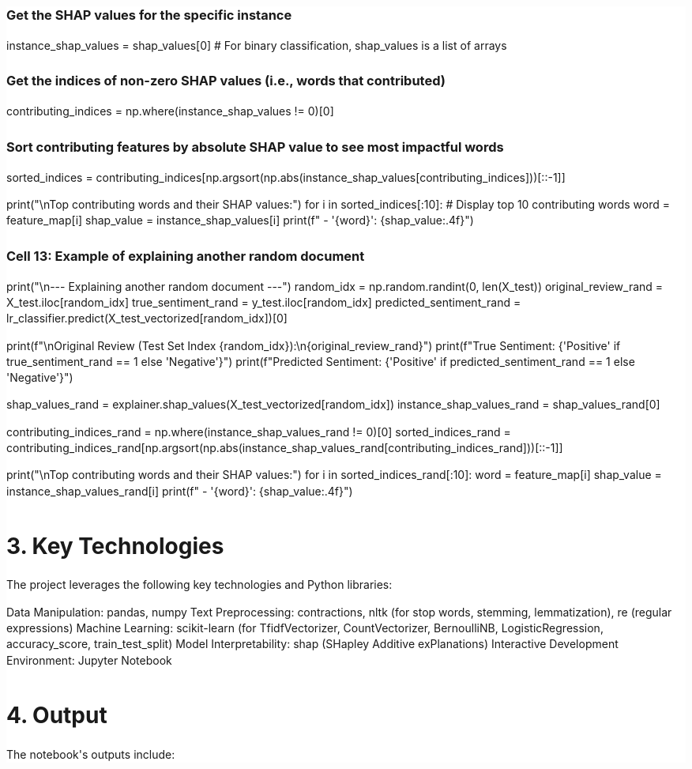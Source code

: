 ### Get the SHAP values for the specific instance
instance_shap_values = shap_values[0] # For binary classification, shap_values is a list of arrays

### Get the indices of non-zero SHAP values (i.e., words that contributed)
contributing_indices = np.where(instance_shap_values != 0)[0]

### Sort contributing features by absolute SHAP value to see most impactful words
sorted_indices = contributing_indices[np.argsort(np.abs(instance_shap_values[contributing_indices]))[::-1]]

print("\nTop contributing words and their SHAP values:")
for i in sorted_indices[:10]: # Display top 10 contributing words
    word = feature_map[i]
    shap_value = instance_shap_values[i]
    print(f"  - '{word}': {shap_value:.4f}")



### Cell 13: Example of explaining another random document
print("\n--- Explaining another random document ---")
random_idx = np.random.randint(0, len(X_test))
original_review_rand = X_test.iloc[random_idx]
true_sentiment_rand = y_test.iloc[random_idx]
predicted_sentiment_rand = lr_classifier.predict(X_test_vectorized[random_idx])[0]

print(f"\nOriginal Review (Test Set Index {random_idx}):\n{original_review_rand}")
print(f"True Sentiment: {'Positive' if true_sentiment_rand == 1 else 'Negative'}")
print(f"Predicted Sentiment: {'Positive' if predicted_sentiment_rand == 1 else 'Negative'}")

shap_values_rand = explainer.shap_values(X_test_vectorized[random_idx])
instance_shap_values_rand = shap_values_rand[0]

contributing_indices_rand = np.where(instance_shap_values_rand != 0)[0]
sorted_indices_rand = contributing_indices_rand[np.argsort(np.abs(instance_shap_values_rand[contributing_indices_rand]))[::-1]]

print("\nTop contributing words and their SHAP values:")
for i in sorted_indices_rand[:10]:
    word = feature_map[i]
    shap_value = instance_shap_values_rand[i]
    print(f"  - '{word}': {shap_value:.4f}")


# 3. Key Technologies
The project leverages the following key technologies and Python libraries:

Data Manipulation: pandas, numpy
Text Preprocessing: contractions, nltk (for stop words, stemming, lemmatization), re (regular expressions)
Machine Learning: scikit-learn (for TfidfVectorizer, CountVectorizer, BernoulliNB, LogisticRegression, accuracy_score, train_test_split)
Model Interpretability: shap (SHapley Additive exPlanations)
Interactive Development Environment: Jupyter Notebook
# 4. Output
The notebook's outputs include:
